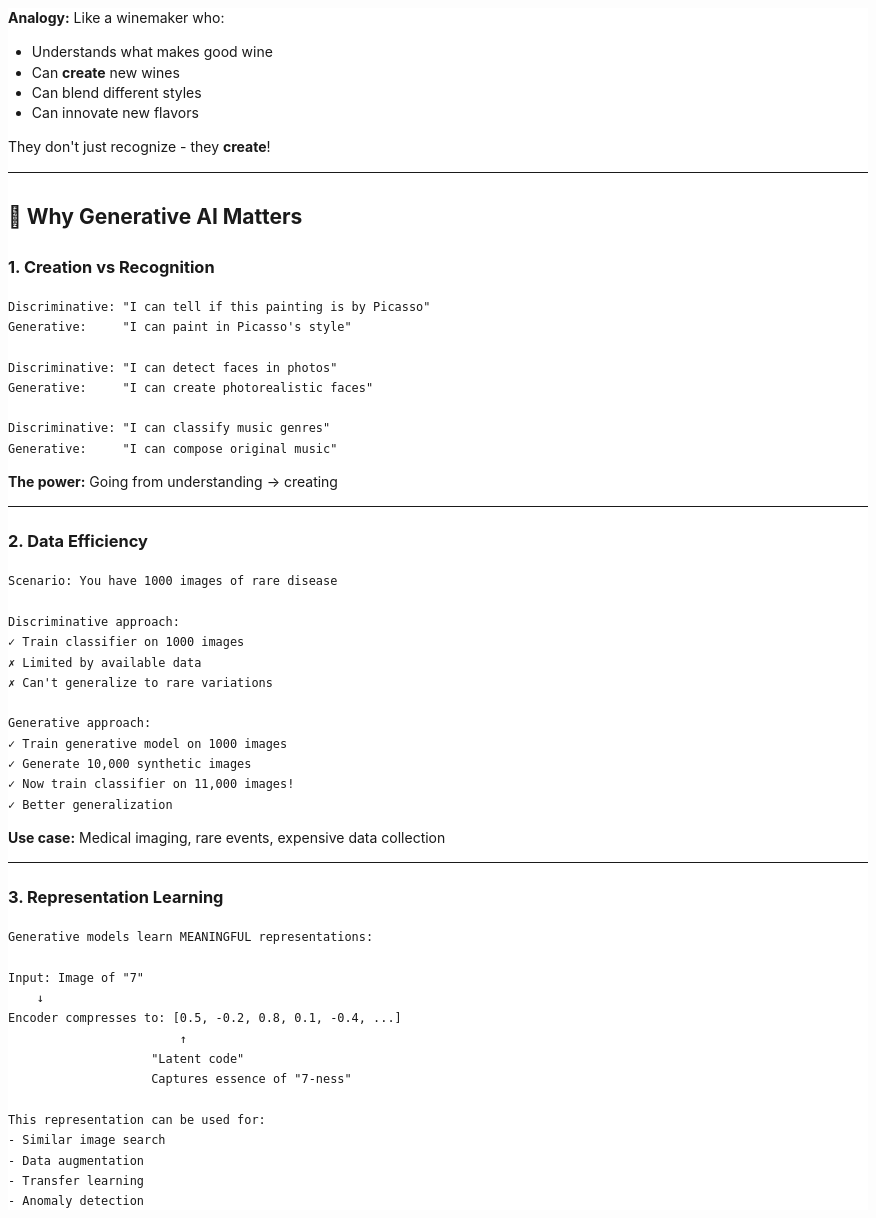 **Analogy:** Like a winemaker who:
- Understands what makes good wine
- Can **create** new wines
- Can blend different styles
- Can innovate new flavors

They don't just recognize - they **create**!

---

## 🎨 Why Generative AI Matters

### 1. Creation vs Recognition

```
Discriminative: "I can tell if this painting is by Picasso"
Generative:     "I can paint in Picasso's style"

Discriminative: "I can detect faces in photos"
Generative:     "I can create photorealistic faces"

Discriminative: "I can classify music genres"
Generative:     "I can compose original music"
```

**The power:** Going from understanding → creating

---

### 2. Data Efficiency

```
Scenario: You have 1000 images of rare disease

Discriminative approach:
✓ Train classifier on 1000 images
✗ Limited by available data
✗ Can't generalize to rare variations

Generative approach:
✓ Train generative model on 1000 images
✓ Generate 10,000 synthetic images
✓ Now train classifier on 11,000 images!
✓ Better generalization
```

**Use case:** Medical imaging, rare events, expensive data collection

---

### 3. Representation Learning

```
Generative models learn MEANINGFUL representations:

Input: Image of "7"
    ↓
Encoder compresses to: [0.5, -0.2, 0.8, 0.1, -0.4, ...]
                        ↑
                    "Latent code"
                    Captures essence of "7-ness"

This representation can be used for:
- Similar image search
- Data augmentation  
- Transfer learning
- Anomaly detection
```